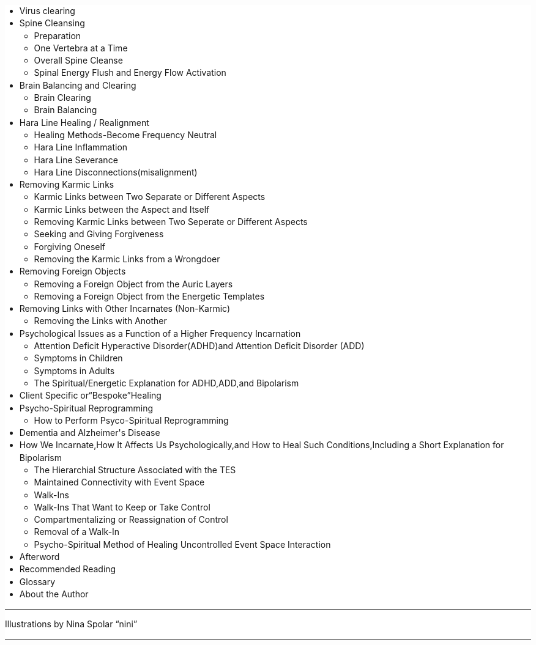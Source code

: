 - Virus clearing 
- Spine Cleansing 
    - Preparation 
    - One Vertebra at a Time 
    - Overall Spine Cleanse 
    - Spinal Energy Flush and Energy Flow Activation 
- Brain Balancing and Clearing 
    - Brain Clearing 
    - Brain Balancing 
- Hara Line Healing / Realignment 
    - Healing Methods-Become Frequency Neutral 
    - Hara Line Inflammation 
    - Hara Line Severance 
    - Hara Line Disconnections(misalignment) 
- Removing Karmic Links
    - Karmic Links between Two Separate or Different Aspects 
    - Karmic Links between the Aspect and Itself 
    - Removing Karmic Links between Two Seperate or Different Aspects 
    - Seeking and Giving Forgiveness 
    - Forgiving Oneself 
    - Removing the Karmic Links from a Wrongdoer 
- Removing Foreign Objects 
    - Removing a Foreign Object from the Auric Layers 
    - Removing a Foreign Object from the Energetic Templates 
- Removing Links with Other Incarnates (Non-Karmic) 
    - Removing the Links with Another 
- Psychological Issues as a Function of a Higher Frequency Incarnation 
    - Attention Deficit Hyperactive Disorder(ADHD)and Attention Deficit Disorder (ADD) 
    - Symptoms in Children 
    - Symptoms in Adults 
    - The Spiritual/Energetic Explanation for ADHD,ADD,and Bipolarism 
- Client Specific or“Bespoke”Healing
- Psycho-Spiritual Reprogramming 
    - How to Perform Psyco-Spiritual Reprogramming 
- Dementia and Alzheimer's Disease 
- How We Incarnate,How It Affects Us Psychologically,and How to Heal Such Conditions,Including a Short Explanation for Bipolarism 
    - The Hierarchial Structure Associated with the TES 
    - Maintained Connectivity with Event Space 
    - Walk-Ins 
    - Walk-Ins That Want to Keep or Take Control 
    - Compartmentalizing or Reassignation of Control 
    - Removal of a Walk-In 
    - Psycho-Spiritual Method of Healing Uncontrolled Event Space Interaction 
- Afterword 
- Recommended Reading 
- Glossary 
- About the Author

---

Illustrations by Nina Spolar “nini”

---